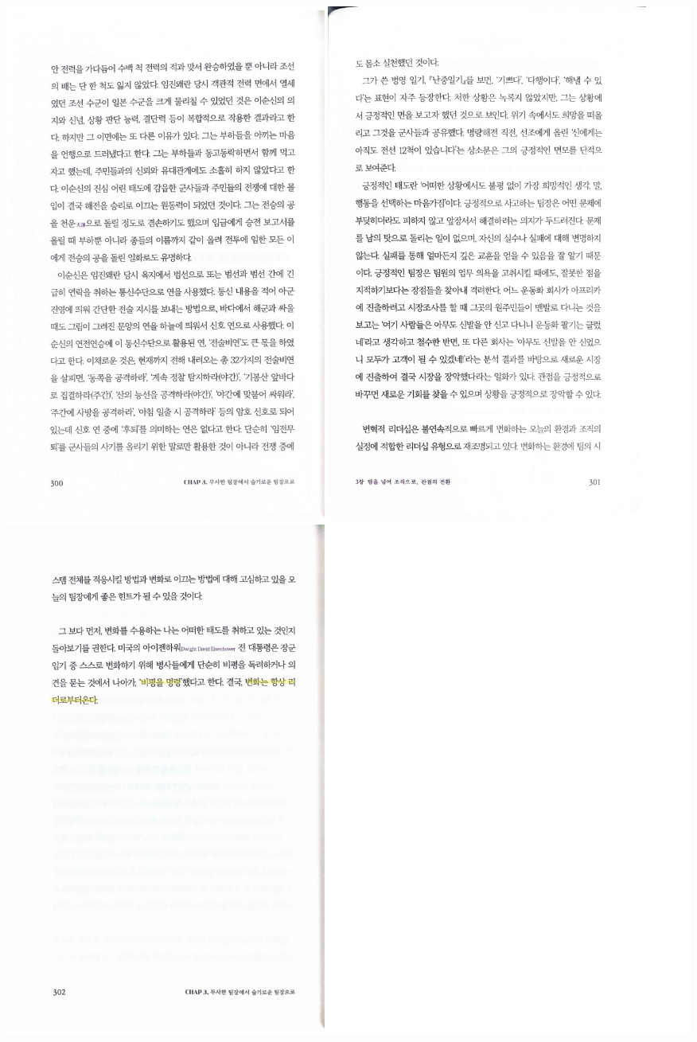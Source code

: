 <img src="leadership_transformation/38.jpg" width="400"/> <img src="leadership_transformation/39.jpg" width="400"/> <img src="leadership_transformation/40.jpg" width="400"/>